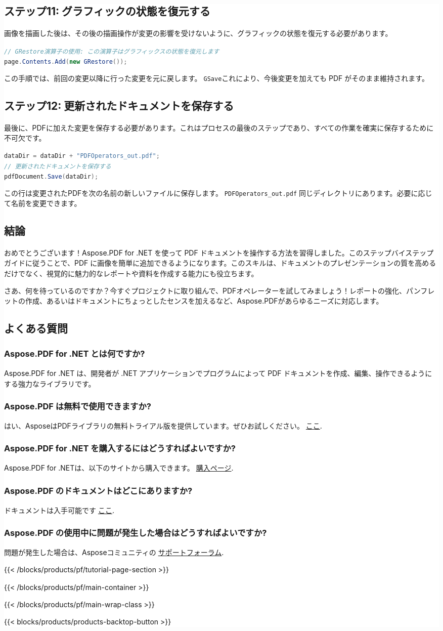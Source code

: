 ## ステップ11: グラフィックの状態を復元する

画像を描画した後は、その後の描画操作が変更の影響を受けないように、グラフィックの状態を復元する必要があります。

```csharp
// GRestore演算子の使用: この演算子はグラフィックスの状態を復元します
page.Contents.Add(new GRestore());
```

この手順では、前回の変更以降に行った変更を元に戻します。 `GSave`これにより、今後変更を加えても PDF がそのまま維持されます。

## ステップ12: 更新されたドキュメントを保存する

最後に、PDFに加えた変更を保存する必要があります。これはプロセスの最後のステップであり、すべての作業を確実に保存するために不可欠です。

```csharp
dataDir = dataDir + "PDFOperators_out.pdf";
// 更新されたドキュメントを保存する
pdfDocument.Save(dataDir);
```

この行は変更されたPDFを次の名前の新しいファイルに保存します。 `PDFOperators_out.pdf` 同じディレクトリにあります。必要に応じて名前を変更できます。

## 結論

おめでとうございます！Aspose.PDF for .NET を使って PDF ドキュメントを操作する方法を習得しました。このステップバイステップガイドに従うことで、PDF に画像を簡単に追加できるようになります。このスキルは、ドキュメントのプレゼンテーションの質を高めるだけでなく、視覚的に魅力的なレポートや資料を作成する能力にも役立ちます。

さあ、何を待っているのですか？今すぐプロジェクトに取り組んで、PDFオペレーターを試してみましょう！レポートの強化、パンフレットの作成、あるいはドキュメントにちょっとしたセンスを加えるなど、Aspose.PDFがあらゆるニーズに対応します。

## よくある質問

### Aspose.PDF for .NET とは何ですか?
Aspose.PDF for .NET は、開発者が .NET アプリケーションでプログラムによって PDF ドキュメントを作成、編集、操作できるようにする強力なライブラリです。

### Aspose.PDF は無料で使用できますか?
はい、AsposeはPDFライブラリの無料トライアル版を提供しています。ぜひお試しください。 [ここ](https://releases。aspose.com/).

### Aspose.PDF for .NET を購入するにはどうすればよいですか?
Aspose.PDF for .NETは、以下のサイトから購入できます。 [購入ページ](https://purchase。aspose.com/buy).

### Aspose.PDF のドキュメントはどこにありますか?
ドキュメントは入手可能です [ここ](https://reference。aspose.com/pdf/net/).

### Aspose.PDF の使用中に問題が発生した場合はどうすればよいですか?
問題が発生した場合は、Asposeコミュニティの [サポートフォーラム](https://forum。aspose.com/c/pdf/10).

{{< /blocks/products/pf/tutorial-page-section >}}

{{< /blocks/products/pf/main-container >}}

{{< /blocks/products/pf/main-wrap-class >}}

{{< blocks/products/products-backtop-button >}}